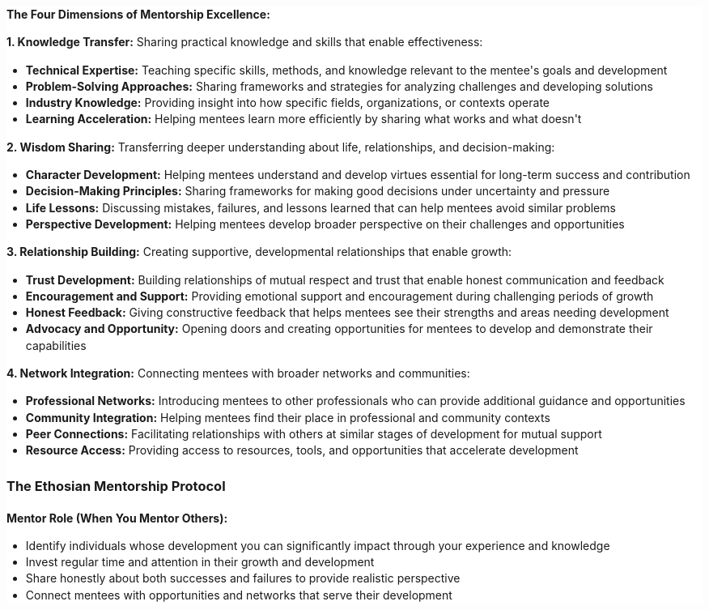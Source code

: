**The Four Dimensions of Mentorship Excellence:**

**1. Knowledge Transfer:**
Sharing practical knowledge and skills that enable effectiveness:
- **Technical Expertise:** Teaching specific skills, methods, and knowledge relevant to the mentee's goals and development
- **Problem-Solving Approaches:** Sharing frameworks and strategies for analyzing challenges and developing solutions
- **Industry Knowledge:** Providing insight into how specific fields, organizations, or contexts operate
- **Learning Acceleration:** Helping mentees learn more efficiently by sharing what works and what doesn't

**2. Wisdom Sharing:**
Transferring deeper understanding about life, relationships, and decision-making:
- **Character Development:** Helping mentees understand and develop virtues essential for long-term success and contribution
- **Decision-Making Principles:** Sharing frameworks for making good decisions under uncertainty and pressure
- **Life Lessons:** Discussing mistakes, failures, and lessons learned that can help mentees avoid similar problems
- **Perspective Development:** Helping mentees develop broader perspective on their challenges and opportunities

**3. Relationship Building:**
Creating supportive, developmental relationships that enable growth:
- **Trust Development:** Building relationships of mutual respect and trust that enable honest communication and feedback
- **Encouragement and Support:** Providing emotional support and encouragement during challenging periods of growth
- **Honest Feedback:** Giving constructive feedback that helps mentees see their strengths and areas needing development
- **Advocacy and Opportunity:** Opening doors and creating opportunities for mentees to develop and demonstrate their capabilities

**4. Network Integration:**
Connecting mentees with broader networks and communities:
- **Professional Networks:** Introducing mentees to other professionals who can provide additional guidance and opportunities
- **Community Integration:** Helping mentees find their place in professional and community contexts
- **Peer Connections:** Facilitating relationships with others at similar stages of development for mutual support
- **Resource Access:** Providing access to resources, tools, and opportunities that accelerate development

### The Ethosian Mentorship Protocol

**Mentor Role (When You Mentor Others):**
- Identify individuals whose development you can significantly impact through your experience and knowledge
- Invest regular time and attention in their growth and development
- Share honestly about both successes and failures to provide realistic perspective
- Connect mentees with opportunities and networks that serve their development
